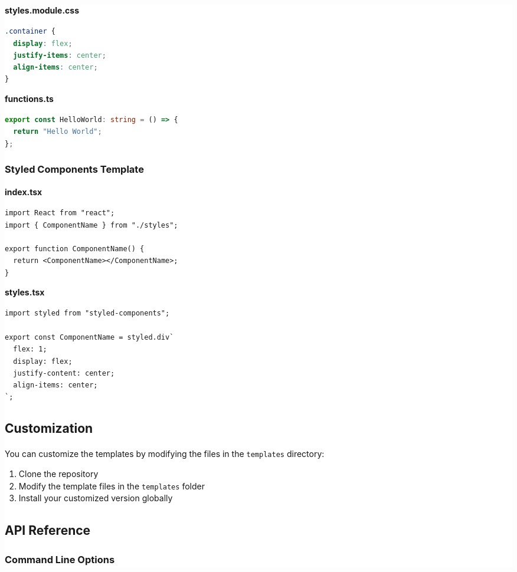 **styles.module.css**

```css
.container {
  display: flex;
  justify-items: center;
  align-items: center;
}
```

**functions.ts**

```ts
export const HelloWorld: string = () => {
  return "Hello World";
};
```

### Styled Components Template

**index.tsx**

```tsx
import React from "react";
import { ComponentName } from "./styles";

export function ComponentName() {
  return <ComponentName></ComponentName>;
}
```

**styles.tsx**

```tsx
import styled from "styled-components";

export const ComponentName = styled.div`
  flex: 1;
  display: flex;
  justify-content: center;
  align-items: center;
`;
```

## Customization

You can customize the templates by modifying the files in the `templates` directory:

1. Clone the repository
2. Modify the template files in the `templates` folder
3. Install your customized version globally

## API Reference

### Command Line Options
